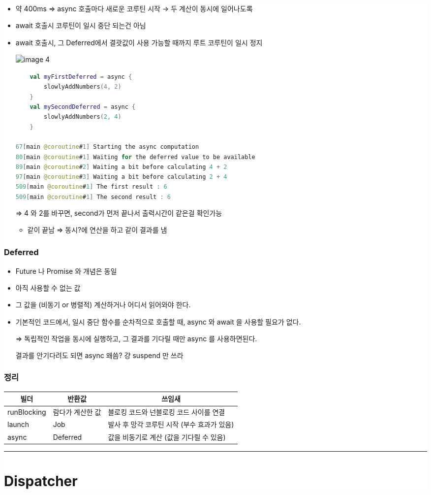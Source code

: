- 약 400ms ⇒ async 호출마다 새로운 코루틴 시작 → 두 계산이 동시에 일어나도록
- await 호출시 코루틴이 일시 중단 되는건 아님
- await 호출시, 그 Deferred에서 결괏값이 사용 가능할 때까지 루트 코루틴이 일시 정지
    
    ![image 4](https://github.com/user-attachments/assets/60948458-e471-44b1-aab7-eff83f7c8bd9)

    ```kotlin
        val myFirstDeferred = async {
            slowlyAddNumbers(4, 2)
        }
        val mySecondDeferred = async {
            slowlyAddNumbers(2, 4)
        }
    
    67[main @coroutine#1] Starting the async computation
    80[main @coroutine#1] Waiting for the deferred value to be available
    89[main @coroutine#2] Waiting a bit before calculating 4 + 2
    97[main @coroutine#3] Waiting a bit before calculating 2 + 4
    509[main @coroutine#1] The first result : 6
    509[main @coroutine#1] The second result : 6
    
    ```
    
    ⇒ 4 와 2를 바꾸면, second가 먼저 끝나서 출력시간이 같은걸 확인가능
    
    - 같이 끝남 ⇒ 동시?에 연산을 하고 같이 결과를 냄

### Deferred

- Future 나 Promise 와 개념은 동일
- 아직 사용할 수 없는 값
- 그 값을 (비동기 or 병렬적) 계산하거나 어디서 읽어와야 한다.
- 기본적인 코드에서, 일시 중단 함수를 순차적으로 호출할 때, 
async 와 await 을 사용할 필요가 없다.
    
    ⇒ 독립적인 작업을 동시에 실행하고, 그 결과를 기다릴 때만 async 를 사용하면된다.
    
    결과를 안기다려도 되면 async 왜씀? 걍 suspend 만 쓰라
    

### 정리

| 빌더 | 반환값 | 쓰임새 |
| --- | --- | --- |
| runBlocking | 람다가 계산한 값 | 블로킹 코드와 넌블로킹 코드 사이를 연결 |
| launch | Job | 발사 후 망각 코루틴 시작 (부수 효과가 있음) |
| async | Deferred<T> | 값을 비동기로 계산 (값을 기다릴 수 있음) |

---

# Dispatcher
